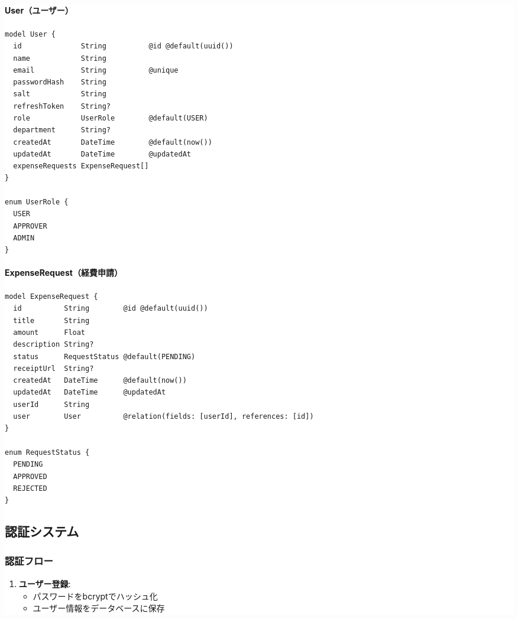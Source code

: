 #### User（ユーザー）

```prisma
model User {
  id              String          @id @default(uuid())
  name            String
  email           String          @unique
  passwordHash    String
  salt            String
  refreshToken    String?
  role            UserRole        @default(USER)
  department      String?
  createdAt       DateTime        @default(now())
  updatedAt       DateTime        @updatedAt
  expenseRequests ExpenseRequest[]
}

enum UserRole {
  USER
  APPROVER
  ADMIN
}
```

#### ExpenseRequest（経費申請）

```prisma
model ExpenseRequest {
  id          String        @id @default(uuid())
  title       String
  amount      Float
  description String?
  status      RequestStatus @default(PENDING)
  receiptUrl  String?
  createdAt   DateTime      @default(now())
  updatedAt   DateTime      @updatedAt
  userId      String
  user        User          @relation(fields: [userId], references: [id])
}

enum RequestStatus {
  PENDING
  APPROVED
  REJECTED
}
```

## 認証システム

### 認証フロー

1. **ユーザー登録**:
   - パスワードをbcryptでハッシュ化
   - ユーザー情報をデータベースに保存
